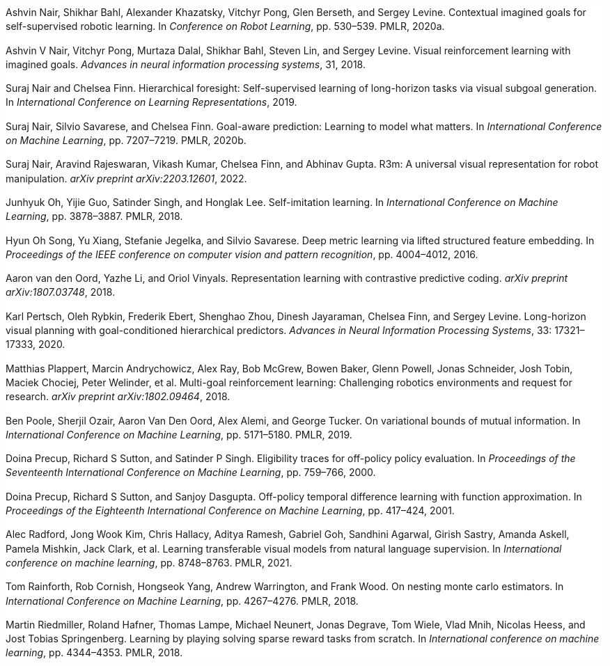 Ashvin Nair, Shikhar Bahl, Alexander Khazatsky, Vitchyr Pong, Glen Berseth, and Sergey Levine. Contextual imagined goals for self-supervised robotic learning. In *Conference on Robot Learning*, pp. 530–539. PMLR, 2020a.

Ashvin V Nair, Vitchyr Pong, Murtaza Dalal, Shikhar Bahl, Steven Lin, and Sergey Levine. Visual reinforcement learning with imagined goals. *Advances in neural information processing systems*, 31, 2018.

Suraj Nair and Chelsea Finn. Hierarchical foresight: Self-supervised learning of long-horizon tasks via visual subgoal generation. In *International Conference on Learning Representations*, 2019.

Suraj Nair, Silvio Savarese, and Chelsea Finn. Goal-aware prediction: Learning to model what matters. In *International Conference on Machine Learning*, pp. 7207–7219. PMLR, 2020b.

Suraj Nair, Aravind Rajeswaran, Vikash Kumar, Chelsea Finn, and Abhinav Gupta. R3m: A universal visual representation for robot manipulation. *arXiv preprint arXiv:2203.12601*, 2022.

Junhyuk Oh, Yijie Guo, Satinder Singh, and Honglak Lee. Self-imitation learning. In *International Conference on Machine Learning*, pp. 3878–3887. PMLR, 2018.

Hyun Oh Song, Yu Xiang, Stefanie Jegelka, and Silvio Savarese. Deep metric learning via lifted structured feature embedding. In *Proceedings of the IEEE conference on computer vision and pattern recognition*, pp. 4004–4012, 2016.

Aaron van den Oord, Yazhe Li, and Oriol Vinyals. Representation learning with contrastive predictive coding. *arXiv preprint arXiv:1807.03748*, 2018.

Karl Pertsch, Oleh Rybkin, Frederik Ebert, Shenghao Zhou, Dinesh Jayaraman, Chelsea Finn, and Sergey Levine. Long-horizon visual planning with goal-conditioned hierarchical predictors. *Advances in Neural Information Processing Systems*, 33: 17321–17333, 2020.

Matthias Plappert, Marcin Andrychowicz, Alex Ray, Bob McGrew, Bowen Baker, Glenn Powell, Jonas Schneider, Josh Tobin, Maciek Chociej, Peter Welinder, et al. Multi-goal reinforcement learning: Challenging robotics environments and request for research. *arXiv preprint arXiv:1802.09464*, 2018.

Ben Poole, Sherjil Ozair, Aaron Van Den Oord, Alex Alemi, and George Tucker. On variational bounds of mutual information. In *International Conference on Machine Learning*, pp. 5171–5180. PMLR, 2019.

Doina Precup, Richard S Sutton, and Satinder P Singh. Eligibility traces for off-policy policy evaluation. In *Proceedings of the Seventeenth International Conference on Machine Learning*, pp. 759–766, 2000.

Doina Precup, Richard S Sutton, and Sanjoy Dasgupta. Off-policy temporal difference learning with function approximation. In *Proceedings of the Eighteenth International Conference on Machine Learning*, pp. 417–424, 2001.

Alec Radford, Jong Wook Kim, Chris Hallacy, Aditya Ramesh, Gabriel Goh, Sandhini Agarwal, Girish Sastry, Amanda Askell, Pamela Mishkin, Jack Clark, et al. Learning transferable visual models from natural language supervision. In *International conference on machine learning*, pp. 8748–8763. PMLR, 2021.

Tom Rainforth, Rob Cornish, Hongseok Yang, Andrew Warrington, and Frank Wood. On nesting monte carlo estimators. In *International Conference on Machine Learning*, pp. 4267–4276. PMLR, 2018.

Martin Riedmiller, Roland Hafner, Thomas Lampe, Michael Neunert, Jonas Degrave, Tom Wiele, Vlad Mnih, Nicolas Heess, and Jost Tobias Springenberg. Learning by playing solving sparse reward tasks from scratch. In *International conference on machine learning*, pp. 4344–4353. PMLR, 2018.
